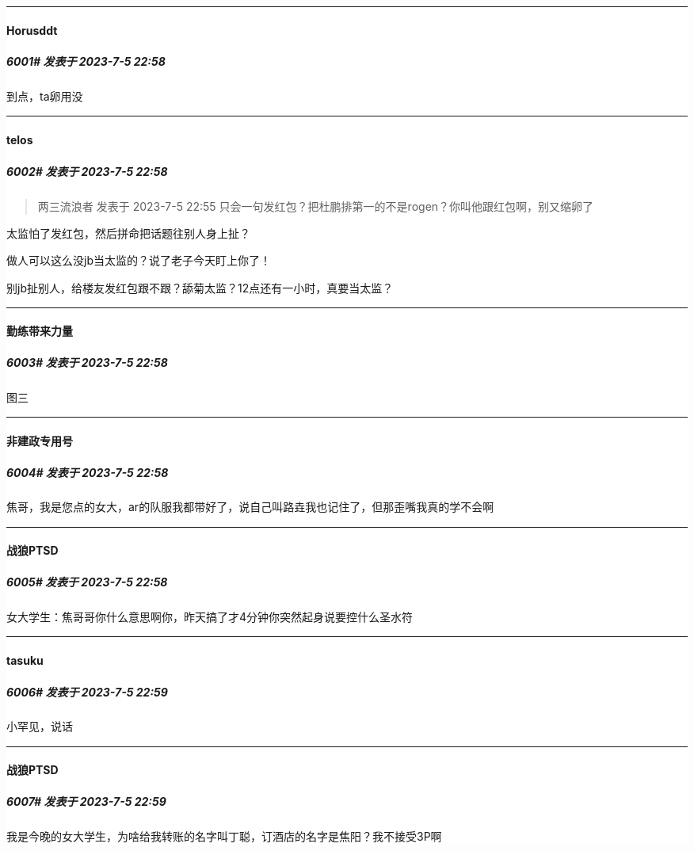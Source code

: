 
*****

####  Horusddt  
##### 6001#       发表于 2023-7-5 22:58

到点，ta卵用没

*****

####  telos  
##### 6002#       发表于 2023-7-5 22:58

<blockquote>两三流浪者 发表于 2023-7-5 22:55
只会一句发红包？把杜鹏排第一的不是rogen？你叫他跟红包啊，别又缩卵了</blockquote>
太监怕了发红包，然后拼命把话题往别人身上扯？

做人可以这么没jb当太监的？说了老子今天盯上你了！

别jb扯别人，给楼友发红包跟不跟？舔菊太监？12点还有一小时，真要当太监？

*****

####  勤练带来力量  
##### 6003#       发表于 2023-7-5 22:58

图三

*****

####  非建政专用号  
##### 6004#       发表于 2023-7-5 22:58

焦哥，我是您点的女大，ar的队服我都带好了，说自己叫路垚我也记住了，但那歪嘴我真的学不会啊

*****

####  战狼PTSD  
##### 6005#       发表于 2023-7-5 22:58

女大学生：焦哥哥你什么意思啊你，昨天搞了才4分钟你突然起身说要控什么圣水符

*****

####  tasuku  
##### 6006#       发表于 2023-7-5 22:59

小罕见，说话

*****

####  战狼PTSD  
##### 6007#       发表于 2023-7-5 22:59

我是今晚的女大学生，为啥给我转账的名字叫丁聪，订酒店的名字是焦阳？我不接受3P啊
